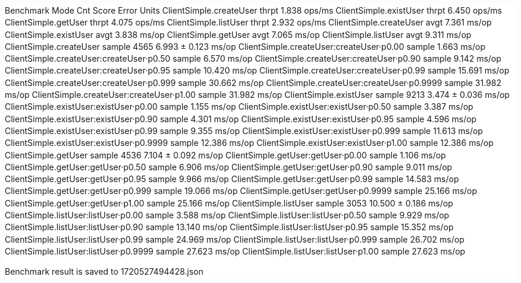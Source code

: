Benchmark                                     Mode   Cnt   Score   Error   Units
ClientSimple.createUser                      thrpt         1.838          ops/ms
ClientSimple.existUser                       thrpt         6.450          ops/ms
ClientSimple.getUser                         thrpt         4.075          ops/ms
ClientSimple.listUser                        thrpt         2.932          ops/ms
ClientSimple.createUser                       avgt         7.361           ms/op
ClientSimple.existUser                        avgt         3.838           ms/op
ClientSimple.getUser                          avgt         7.065           ms/op
ClientSimple.listUser                         avgt         9.311           ms/op
ClientSimple.createUser                     sample  4565   6.993 ± 0.123   ms/op
ClientSimple.createUser:createUser·p0.00    sample         1.663           ms/op
ClientSimple.createUser:createUser·p0.50    sample         6.570           ms/op
ClientSimple.createUser:createUser·p0.90    sample         9.142           ms/op
ClientSimple.createUser:createUser·p0.95    sample        10.420           ms/op
ClientSimple.createUser:createUser·p0.99    sample        15.691           ms/op
ClientSimple.createUser:createUser·p0.999   sample        30.662           ms/op
ClientSimple.createUser:createUser·p0.9999  sample        31.982           ms/op
ClientSimple.createUser:createUser·p1.00    sample        31.982           ms/op
ClientSimple.existUser                      sample  9213   3.474 ± 0.036   ms/op
ClientSimple.existUser:existUser·p0.00      sample         1.155           ms/op
ClientSimple.existUser:existUser·p0.50      sample         3.387           ms/op
ClientSimple.existUser:existUser·p0.90      sample         4.301           ms/op
ClientSimple.existUser:existUser·p0.95      sample         4.596           ms/op
ClientSimple.existUser:existUser·p0.99      sample         9.355           ms/op
ClientSimple.existUser:existUser·p0.999     sample        11.613           ms/op
ClientSimple.existUser:existUser·p0.9999    sample        12.386           ms/op
ClientSimple.existUser:existUser·p1.00      sample        12.386           ms/op
ClientSimple.getUser                        sample  4536   7.104 ± 0.092   ms/op
ClientSimple.getUser:getUser·p0.00          sample         1.106           ms/op
ClientSimple.getUser:getUser·p0.50          sample         6.906           ms/op
ClientSimple.getUser:getUser·p0.90          sample         9.011           ms/op
ClientSimple.getUser:getUser·p0.95          sample         9.966           ms/op
ClientSimple.getUser:getUser·p0.99          sample        14.583           ms/op
ClientSimple.getUser:getUser·p0.999         sample        19.066           ms/op
ClientSimple.getUser:getUser·p0.9999        sample        25.166           ms/op
ClientSimple.getUser:getUser·p1.00          sample        25.166           ms/op
ClientSimple.listUser                       sample  3053  10.500 ± 0.186   ms/op
ClientSimple.listUser:listUser·p0.00        sample         3.588           ms/op
ClientSimple.listUser:listUser·p0.50        sample         9.929           ms/op
ClientSimple.listUser:listUser·p0.90        sample        13.140           ms/op
ClientSimple.listUser:listUser·p0.95        sample        15.352           ms/op
ClientSimple.listUser:listUser·p0.99        sample        24.969           ms/op
ClientSimple.listUser:listUser·p0.999       sample        26.702           ms/op
ClientSimple.listUser:listUser·p0.9999      sample        27.623           ms/op
ClientSimple.listUser:listUser·p1.00        sample        27.623           ms/op

Benchmark result is saved to 1720527494428.json
